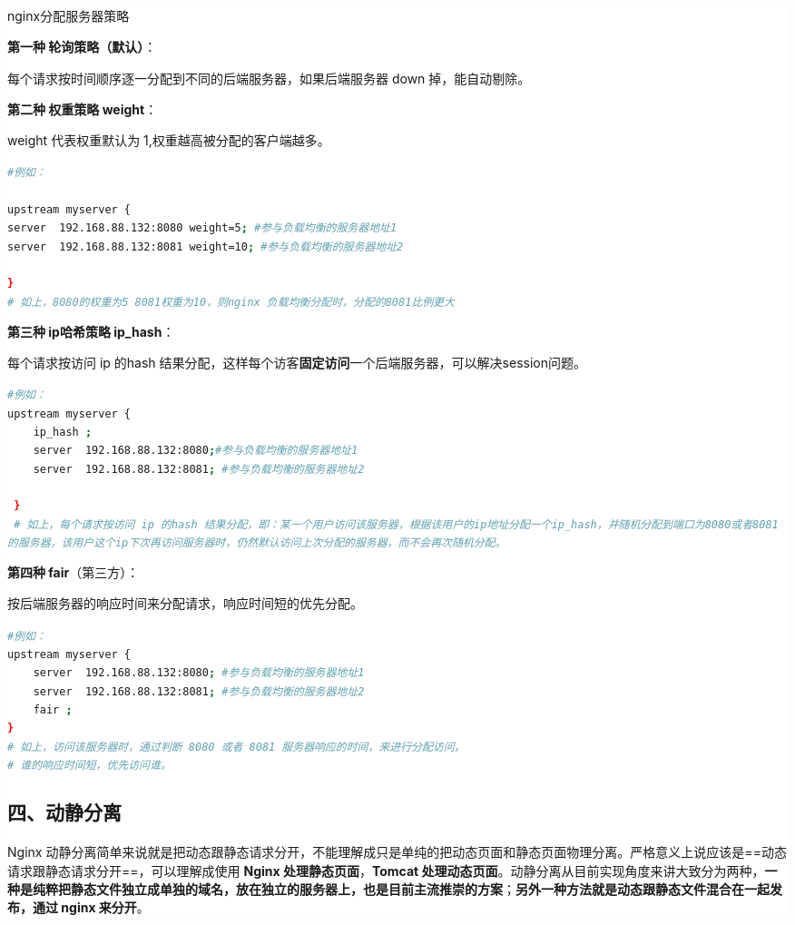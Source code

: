 nginx分配服务器策略

**第一种 轮询策略（默认）**：

每个请求按时间顺序逐一分配到不同的后端服务器，如果后端服务器 down 掉，能自动剔除。

**第二种 权重策略 weight**：

weight 代表权重默认为 1,权重越高被分配的客户端越多。

```bash
#例如：   

upstream myserver {        
server  192.168.88.132:8080 weight=5; #参与负载均衡的服务器地址1        
server  192.168.88.132:8081 weight=10; #参与负载均衡的服务器地址2   

}
# 如上，8080的权重为5 8081权重为10，则nginx 负载均衡分配时，分配的8081比例更大
```

**第三种 ip哈希策略 ip_hash**：

每个请求按访问 ip 的hash 结果分配，这样每个访客**固定访问**一个后端服务器，可以解决session问题。

```bash
#例如：    
upstream myserver {        
	ip_hash ;       
	server  192.168.88.132:8080;#参与负载均衡的服务器地址1        
	server  192.168.88.132:8081; #参与负载均衡的服务器地址2   
    
 }
 # 如上，每个请求按访问 ip 的hash 结果分配，即：某一个用户访问该服务器，根据该用户的ip地址分配一个ip_hash，并随机分配到端口为8080或者8081的服务器，该用户这个ip下次再访问服务器时，仍然默认访问上次分配的服务器，而不会再次随机分配。
```

**第四种 fair**（第三方）：

按后端服务器的响应时间来分配请求，响应时间短的优先分配。

```bash
#例如：    
upstream myserver {        
	server  192.168.88.132:8080; #参与负载均衡的服务器地址1        
	server  192.168.88.132:8081; #参与负载均衡的服务器地址2        
	fair ;   
}
# 如上，访问该服务器时，通过判断 8080 或者 8081 服务器响应的时间，来进行分配访问，
# 谁的响应时间短，优先访问谁。
```

## 四、动静分离

Nginx 动静分离简单来说就是把动态跟静态请求分开，不能理解成只是单纯的把动态页面和静态页面物理分离。严格意义上说应该是==动态请求跟静态请求分开==，可以理解成使用 **Nginx 处理静态页面**，**Tomcat 处理动态页面**。动静分离从目前实现角度来讲大致分为两种，**一种是纯粹把静态文件独立成单独的域名，放在独立的服务器上，也是目前主流推崇的方案**；**另外一种方法就是动态跟静态文件混合在一起发布，通过 nginx 来分开**。
